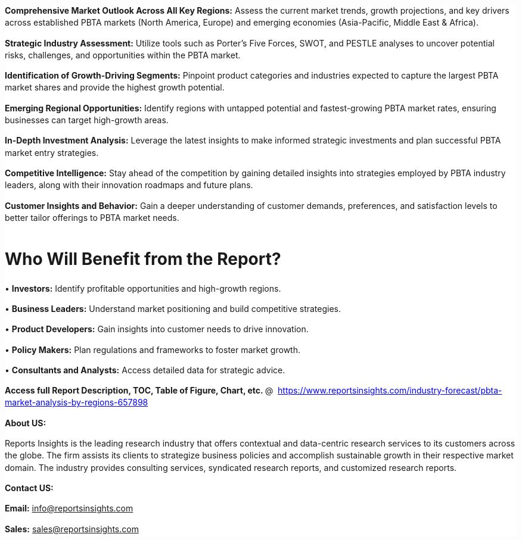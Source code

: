 <strong>Comprehensive Market Outlook Across All Key Regions:</strong>
Assess the current market trends, growth projections, and key drivers across established PBTA markets (North America, Europe) and emerging economies (Asia-Pacific, Middle East & Africa).

<strong>Strategic Industry Assessment:</strong>
Utilize tools such as Porter’s Five Forces, SWOT, and PESTLE analyses to uncover potential risks, challenges, and opportunities within the PBTA market.

<strong>Identification of Growth-Driving Segments:</strong>
Pinpoint product categories and industries expected to capture the largest PBTA market shares and provide the highest growth potential.

<strong>Emerging Regional Opportunities:</strong>
Identify regions with untapped potential and fastest-growing PBTA market rates, ensuring businesses can target high-growth areas.

<strong>In-Depth Investment Analysis:</strong>
Leverage the latest insights to make informed strategic investments and plan successful PBTA market entry strategies.

<strong>Competitive Intelligence:</strong>
Stay ahead of the competition by gaining detailed insights into strategies employed by PBTA industry leaders, along with their innovation roadmaps and future plans.

<strong>Customer Insights and Behavior:</strong>
Gain a deeper understanding of customer demands, preferences, and satisfaction levels to better tailor offerings to PBTA market needs.

# <strong>Who Will Benefit from the Report?</strong>

• <strong>Investors:</strong> Identify profitable opportunities and high-growth regions.

• <strong>Business Leaders:</strong> Understand market positioning and build competitive strategies.

• <strong>Product Developers:</strong> Gain insights into customer needs to drive innovation.

• <strong>Policy Makers:</strong> Plan regulations and frameworks to foster market growth.

• <strong>Consultants and Analysts:</strong> Access detailed data for strategic advice.
</ul>
<strong>Access full Report Description, TOC, Table of Figure, Chart, etc. </strong>@  <a href=https://www.reportsinsights.com/industry-forecast/pbta-market-analysis-by-regions-657898 style=color:#0000ff;>https://www.reportsinsights.com/industry-forecast/pbta-market-analysis-by-regions-657898</a></font>

<strong><strong>About US</strong>:</strong>

Reports Insights is the leading research industry that offers contextual and data-centric research services to its customers across the globe. The firm assists its clients to strategize business policies and accomplish sustainable growth in their respective market domain. The industry provides consulting services, syndicated research reports, and customized research reports.

<strong>Contact US:</strong>

<p class=""""><b>Email:</b> <a href=mailto:info@reportsinsights.com>info@reportsinsights.com</a></p>
<p class=""""><b>Sales:</b> <a href=mailto:sales@reportsinsights.com>sales@reportsinsights.com</a></p>
